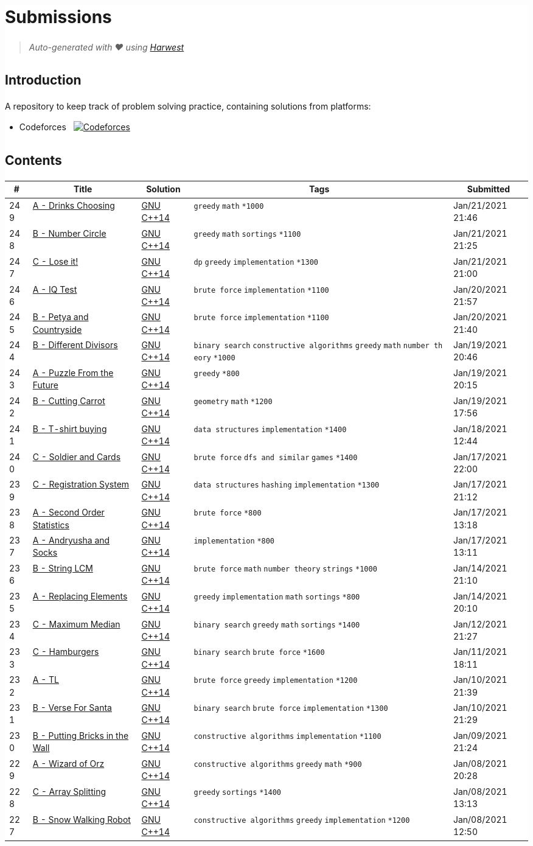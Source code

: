 Submissions
======================
> *Auto-generated with ❤ using [Harwest](https://github.com/nileshsah/harwest-tool)*

## Introduction

A repository to keep track of problem solving practice, containing solutions from platforms:
* Codeforces &nbsp; [![Codeforces](https://run.kaist.ac.kr/badges/codeforces/axurax.svg)](https://codeforces.com/profile/axurax)


## Contents

| # | Title | Solution | Tags | Submitted |
|---| ----- | -------- | ---- | --------- |
249 | [A - Drinks Choosing](https://codeforces.com/contest/1195/problem/A) | [GNU C++14](./codeforces/1195/A.cpp) | `greedy` `math` `*1000` | Jan/21/2021 21:46 | 
248 | [B - Number Circle](https://codeforces.com/contest/1189/problem/B) | [GNU C++14](./codeforces/1189/B.cpp) | `greedy` `math` `sortings` `*1100` | Jan/21/2021 21:25 | 
247 | [C - Lose it!](https://codeforces.com/contest/1176/problem/C) | [GNU C++14](./codeforces/1176/C.cpp) | `dp` `greedy` `implementation` `*1300` | Jan/21/2021 21:00 | 
246 | [A - IQ Test](https://codeforces.com/contest/287/problem/A) | [GNU C++14](./codeforces/287/A.cpp) | `brute force` `implementation` `*1100` | Jan/20/2021 21:57 | 
245 | [B - Petya and Countryside](https://codeforces.com/contest/66/problem/B) | [GNU C++14](./codeforces/66/B.cpp) | `brute force` `implementation` `*1100` | Jan/20/2021 21:40 | 
244 | [B - Different Divisors](https://codeforces.com/contest/1474/problem/B) | [GNU C++14](./codeforces/1474/B.cpp) | `binary search` `constructive algorithms` `greedy` `math` `number theory` `*1000` | Jan/19/2021 20:46 | 
243 | [A - Puzzle From the Future](https://codeforces.com/contest/1474/problem/A) | [GNU C++14](./codeforces/1474/A.cpp) | `greedy` `*800` | Jan/19/2021 20:15 | 
242 | [B - Cutting Carrot](https://codeforces.com/contest/794/problem/B) | [GNU C++14](./codeforces/794/B.cpp) | `geometry` `math` `*1200` | Jan/19/2021 17:56 | 
241 | [B - T-shirt buying](https://codeforces.com/contest/799/problem/B) | [GNU C++14](./codeforces/799/B.cpp) | `data structures` `implementation` `*1400` | Jan/18/2021 12:44 | 
240 | [C - Soldier and Cards](https://codeforces.com/contest/546/problem/C) | [GNU C++14](./codeforces/546/C.cpp) | `brute force` `dfs and similar` `games` `*1400` | Jan/17/2021 22:00 | 
239 | [C - Registration System](https://codeforces.com/contest/4/problem/C) | [GNU C++14](./codeforces/4/C.cpp) | `data structures` `hashing` `implementation` `*1300` | Jan/17/2021 21:12 | 
238 | [A - Second Order Statistics](https://codeforces.com/contest/22/problem/A) | [GNU C++14](./codeforces/22/A.cpp) | `brute force` `*800` | Jan/17/2021 13:18 | 
237 | [A - Andryusha and Socks](https://codeforces.com/contest/782/problem/A) | [GNU C++14](./codeforces/782/A.cpp) | `implementation` `*800` | Jan/17/2021 13:11 | 
236 | [B - String LCM](https://codeforces.com/contest/1473/problem/B) | [GNU C++14](./codeforces/1473/B.cpp) | `brute force` `math` `number theory` `strings` `*1000` | Jan/14/2021 21:10 | 
235 | [A - Replacing Elements](https://codeforces.com/contest/1473/problem/A) | [GNU C++14](./codeforces/1473/A.cpp) | `greedy` `implementation` `math` `sortings` `*800` | Jan/14/2021 20:10 | 
234 | [C - Maximum Median](https://codeforces.com/contest/1201/problem/C) | [GNU C++14](./codeforces/1201/C.cpp) | `binary search` `greedy` `math` `sortings` `*1400` | Jan/12/2021 21:27 | 
233 | [C - Hamburgers](https://codeforces.com/contest/371/problem/C) | [GNU C++14](./codeforces/371/C.cpp) | `binary search` `brute force` `*1600` | Jan/11/2021 18:11 | 
232 | [A - TL](https://codeforces.com/contest/350/problem/A) | [GNU C++14](./codeforces/350/A.cpp) | `brute force` `greedy` `implementation` `*1200` | Jan/10/2021 21:39 | 
231 | [B - Verse For Santa](https://codeforces.com/contest/1279/problem/B) | [GNU C++14](./codeforces/1279/B.cpp) | `binary search` `brute force` `implementation` `*1300` | Jan/10/2021 21:29 | 
230 | [B - Putting Bricks in the Wall](https://codeforces.com/contest/1421/problem/B) | [GNU C++14](./codeforces/1421/B.cpp) | `constructive algorithms` `implementation` `*1100` | Jan/09/2021 21:24 | 
229 | [A - Wizard of Orz](https://codeforces.com/contest/1467/problem/A) | [GNU C++14](./codeforces/1467/A.cpp) | `constructive algorithms` `greedy` `math` `*900` | Jan/08/2021 20:28 | 
228 | [C - Array Splitting](https://codeforces.com/contest/1197/problem/C) | [GNU C++14](./codeforces/1197/C.cpp) | `greedy` `sortings` `*1400` | Jan/08/2021 13:13 | 
227 | [B - Snow Walking Robot](https://codeforces.com/contest/1272/problem/B) | [GNU C++14](./codeforces/1272/B.cpp) | `constructive algorithms` `greedy` `implementation` `*1200` | Jan/08/2021 12:50 | 